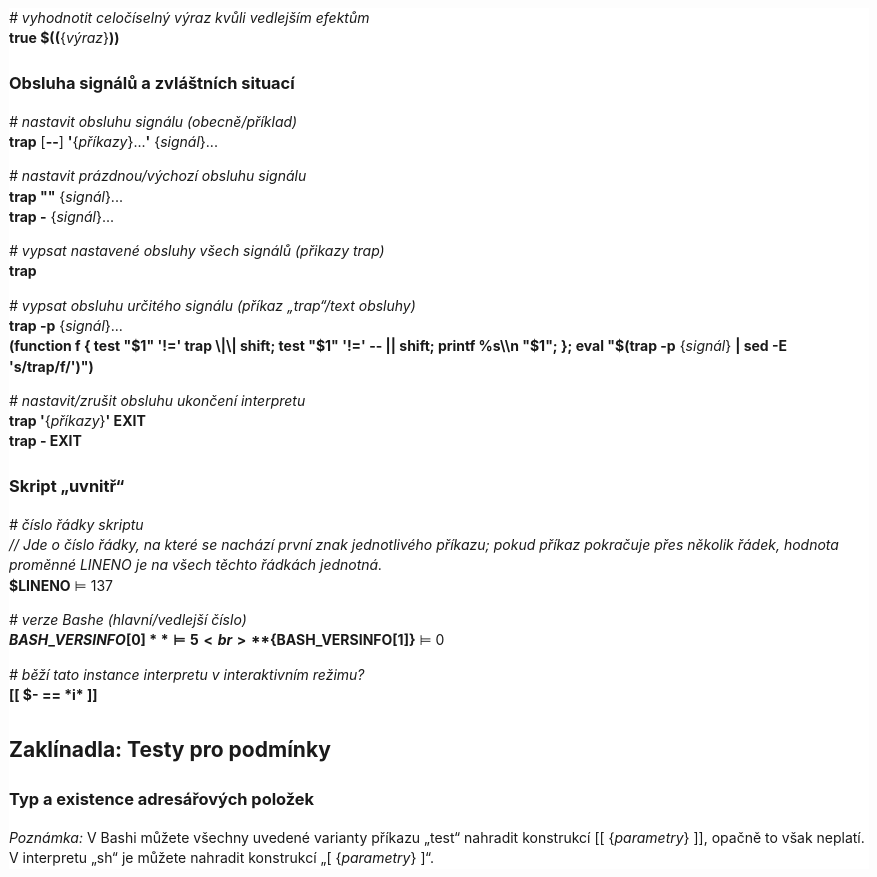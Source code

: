 *# vyhodnotit celočíselný výraz kvůli vedlejším efektům*<br>
**true $((**{*výraz*}**))**
















### Obsluha signálů a zvláštních situací

*# nastavit obsluhu signálu (obecně/příklad)*<br>
**trap** [**\-\-**] **'**{*příkazy*}...**'** {*signál*}...

*# nastavit prázdnou/výchozí obsluhu signálu*<br>
**trap ""** {*signál*}...<br>
**trap -** {*signál*}...

*# vypsat nastavené obsluhy všech signálů (přikazy trap)*<br>
**trap**

*# vypsat obsluhu určitého signálu (příkaz „trap“/text obsluhy)*<br>
**trap -p** {*signál*}...<br>
**(function f { test "$1" '!=' trap \|\| shift; test "$1" '!=' \-\- \|\| shift; printf %s\\\\n "$1"; }; eval "$(trap -p** {*signál*} **\| sed -E 's/trap/f/')")**

*# nastavit/zrušit obsluhu ukončení interpretu*<br>
**trap '**{*příkazy*}**' EXIT**<br>
**trap - EXIT**





### Skript „uvnitř“

*# číslo řádky skriptu*<br>
*// Jde o číslo řádky, na které se nachází první znak jednotlivého příkazu; pokud příkaz pokračuje přes několik řádek, hodnota proměnné LINENO je na všech těchto řádkách jednotná.*<br>
**$LINENO** ⊨ 137

*# verze Bashe (hlavní/vedlejší číslo)*<br>
**${BASH\_VERSINFO[0]}** ⊨ 5<br>
**${BASH\_VERSINFO[1]}** ⊨ 0

*# běží tato instance interpretu v interaktivním režimu?*<br>
**[[ $- == \*i\* ]]**

## Zaklínadla: Testy pro podmínky

### Typ a existence adresářových položek

*Poznámka:* V Bashi můžete všechny uvedené varianty příkazu „test“ nahradit konstrukcí \[\[ {*parametry*} \]\], opačně to však neplatí. V interpretu „sh“ je můžete nahradit konstrukcí „[ {*parametry*} ]“.
